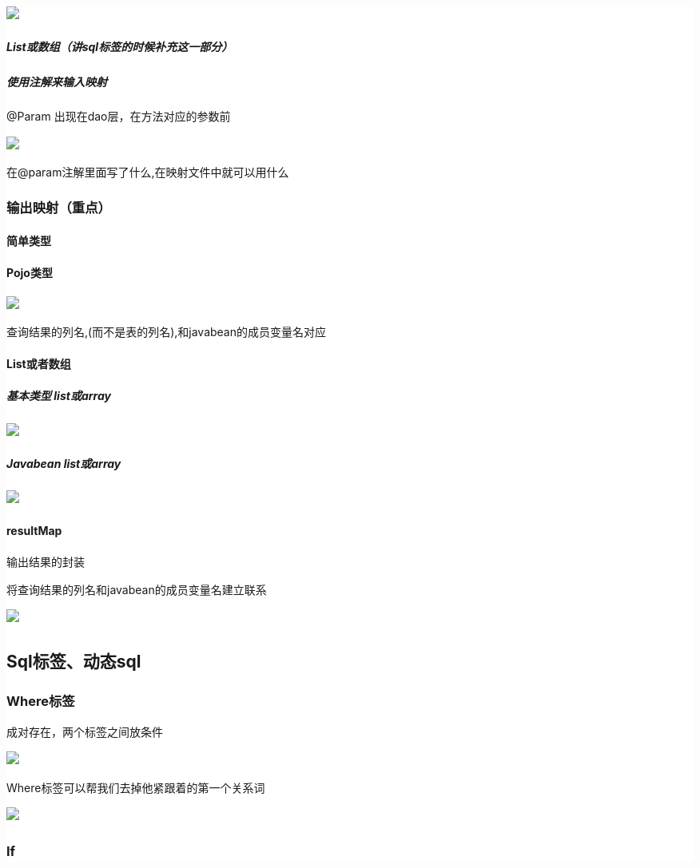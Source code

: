 ![](../media/pictures/Mybatis.assets/07e93ba9c8453a42468f50aeb3fbe90e.png)

##### List或数组（讲sql标签的时候补充这一部分）

##### 使用注解来输入映射

\@Param 出现在dao层，在方法对应的参数前

![](../media/pictures/Mybatis.assets/e94e381542ce6a5276cf2d2389bb664d.png)

在@param注解里面写了什么,在映射文件中就可以用什么

### 输出映射（重点）

#### 简单类型

#### Pojo类型

![](../media/pictures/Mybatis.assets/4e6420072e38bee4e048ade8b96570e2.png)

查询结果的列名,(而不是表的列名),和javabean的成员变量名对应

#### List或者数组

##### 基本类型 list或array

![](../media/pictures/Mybatis.assets/947889ffe1930948f992d26b0a0130c7.png)

##### Javabean list或array

![](../media/pictures/Mybatis.assets/eb9964748b317c1a37fce090209214c5.png)

#### resultMap

输出结果的封装

将查询结果的列名和javabean的成员变量名建立联系

![](../media/pictures/Mybatis.assets/f582a299b13c116d463544dd6b29ae19.png)

## Sql标签、动态sql

### Where标签

成对存在，两个标签之间放条件

![](../media/pictures/Mybatis.assets/7915434e572267fbdd05dfda7616849a.png)

Where标签可以帮我们去掉他紧跟着的第一个关系词

![](../media/pictures/Mybatis.assets/9431ff5ca80dbd4b2fde230f4778ec58.png)

### If
